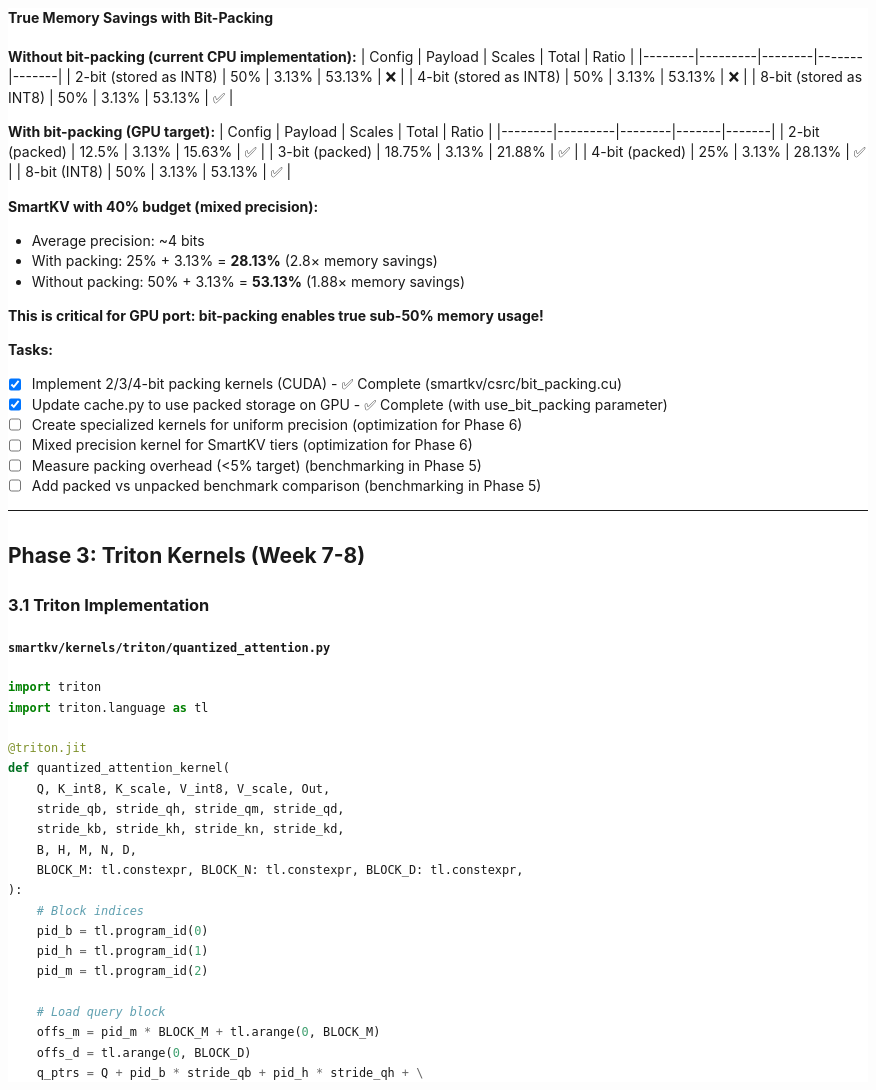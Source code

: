 #### True Memory Savings with Bit-Packing

**Without bit-packing (current CPU implementation):**
| Config | Payload | Scales | Total | Ratio |
|--------|---------|--------|-------|-------|
| 2-bit (stored as INT8) | 50% | 3.13% | 53.13% | ❌ |
| 4-bit (stored as INT8) | 50% | 3.13% | 53.13% | ❌ |
| 8-bit (stored as INT8) | 50% | 3.13% | 53.13% | ✅ |

**With bit-packing (GPU target):**
| Config | Payload | Scales | Total | Ratio |
|--------|---------|--------|-------|-------|
| 2-bit (packed) | 12.5% | 3.13% | 15.63% | ✅ |
| 3-bit (packed) | 18.75% | 3.13% | 21.88% | ✅ |
| 4-bit (packed) | 25% | 3.13% | 28.13% | ✅ |
| 8-bit (INT8) | 50% | 3.13% | 53.13% | ✅ |

**SmartKV with 40% budget (mixed precision):**
- Average precision: ~4 bits
- With packing: 25% + 3.13% = **28.13%** (2.8× memory savings)
- Without packing: 50% + 3.13% = **53.13%** (1.88× memory savings)

**This is critical for GPU port: bit-packing enables true sub-50% memory usage!**

**Tasks:**
- [x] Implement 2/3/4-bit packing kernels (CUDA) - ✅ Complete (smartkv/csrc/bit_packing.cu)
- [x] Update cache.py to use packed storage on GPU - ✅ Complete (with use_bit_packing parameter)
- [ ] Create specialized kernels for uniform precision (optimization for Phase 6)
- [ ] Mixed precision kernel for SmartKV tiers (optimization for Phase 6)
- [ ] Measure packing overhead (<5% target) (benchmarking in Phase 5)
- [ ] Add packed vs unpacked benchmark comparison (benchmarking in Phase 5)

---

## Phase 3: Triton Kernels (Week 7-8)

### 3.1 Triton Implementation

#### `smartkv/kernels/triton/quantized_attention.py`

```python
import triton
import triton.language as tl

@triton.jit
def quantized_attention_kernel(
    Q, K_int8, K_scale, V_int8, V_scale, Out,
    stride_qb, stride_qh, stride_qm, stride_qd,
    stride_kb, stride_kh, stride_kn, stride_kd,
    B, H, M, N, D,
    BLOCK_M: tl.constexpr, BLOCK_N: tl.constexpr, BLOCK_D: tl.constexpr,
):
    # Block indices
    pid_b = tl.program_id(0)
    pid_h = tl.program_id(1)
    pid_m = tl.program_id(2)

    # Load query block
    offs_m = pid_m * BLOCK_M + tl.arange(0, BLOCK_M)
    offs_d = tl.arange(0, BLOCK_D)
    q_ptrs = Q + pid_b * stride_qb + pid_h * stride_qh + \
```